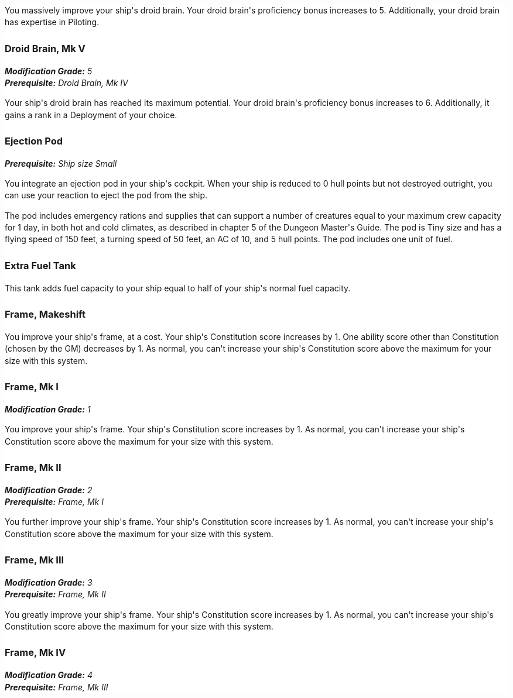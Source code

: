 You massively improve your ship's droid brain. Your droid brain's proficiency bonus increases to 5. Additionally, your droid brain has expertise in Piloting.


### Droid Brain, Mk V
_**Modification Grade:** 5_<br>
_**Prerequisite:** Droid Brain, Mk IV_<br>

Your ship's droid brain has reached its maximum potential. Your droid brain's proficiency bonus increases to 6. Additionally, it gains a rank in a Deployment of your choice.

### Ejection Pod
_**Prerequisite:** Ship size Small_<br>

You integrate an ejection pod in your ship's cockpit. When your ship is reduced to 0 hull points but not destroyed outright, you can use your reaction to eject the pod from the ship. 

The pod includes emergency rations and supplies that can support a number of creatures equal to your maximum crew capacity for 1 day, in both hot and cold climates, as described in chapter 5 of the Dungeon Master's Guide. The pod is Tiny size and has a flying speed of 150 feet, a turning speed of 50 feet, an AC of 10, and 5 hull points. The pod includes one unit of fuel.

### Extra Fuel Tank
This tank adds fuel capacity to your ship equal to half of your ship's normal fuel capacity.

### Frame, Makeshift
You improve your ship's frame, at a cost. Your ship's Constitution score increases by 1. One ability score other than Constitution (chosen by the GM) decreases by 1. As normal, you can't increase your ship's Constitution score above the maximum for your size with this system.

### Frame, Mk I
_**Modification Grade:** 1_<br>

You improve your ship's frame. Your ship's Constitution score increases by 1. As normal, you can't increase your ship's Constitution score above the maximum for your size with this system.

### Frame, Mk II
_**Modification Grade:** 2_<br>
_**Prerequisite:** Frame, Mk I_<br>

You further improve your ship's frame. Your ship's Constitution score increases by 1. As normal, you can't increase your ship's Constitution score above the maximum for your size with this system.




### Frame, Mk III
_**Modification Grade:** 3_<br>
_**Prerequisite:** Frame, Mk II_<br>

You greatly improve your ship's frame. Your ship's Constitution score increases by 1. As normal, you can't increase your ship's Constitution score above the maximum for your size with this system.


### Frame, Mk IV
_**Modification Grade:** 4_<br>
_**Prerequisite:** Frame, Mk III_<br>
